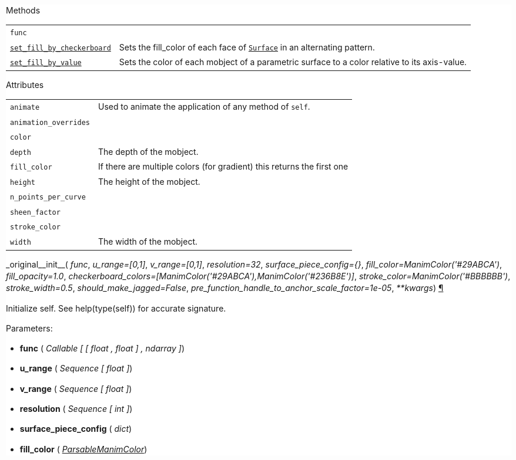 Methods

|     |     |
| --- | --- |
| `func` |  |
| [`set_fill_by_checkerboard`](https://docs.manim.community/en/stable/reference/manim.mobject.three_d.three_dimensions.Surface.html#manim.mobject.three_d.three_dimensions.Surface.set_fill_by_checkerboard "manim.mobject.three_d.three_dimensions.Surface.set_fill_by_checkerboard") | Sets the fill\_color of each face of [`Surface`](https://docs.manim.community/en/stable/reference/manim.mobject.three_d.three_dimensions.Surface.html#manim.mobject.three_d.three_dimensions.Surface "manim.mobject.three_d.three_dimensions.Surface") in an alternating pattern. |
| [`set_fill_by_value`](https://docs.manim.community/en/stable/reference/manim.mobject.three_d.three_dimensions.Surface.html#manim.mobject.three_d.three_dimensions.Surface.set_fill_by_value "manim.mobject.three_d.three_dimensions.Surface.set_fill_by_value") | Sets the color of each mobject of a parametric surface to a color relative to its axis-value. |

Attributes

|     |     |
| --- | --- |
| `animate` | Used to animate the application of any method of `self`. |
| `animation_overrides` |  |
| `color` |  |
| `depth` | The depth of the mobject. |
| `fill_color` | If there are multiple colors (for gradient) this returns the first one |
| `height` | The height of the mobject. |
| `n_points_per_curve` |  |
| `sheen_factor` |  |
| `stroke_color` |  |
| `width` | The width of the mobject. |

\_original\_\_init\_\_( _func_, _u\_range=\[0,1\]_, _v\_range=\[0,1\]_, _resolution=32_, _surface\_piece\_config={}_, _fill\_color=ManimColor('#29ABCA')_, _fill\_opacity=1.0_, _checkerboard\_colors=\[ManimColor('#29ABCA'),ManimColor('#236B8E')\]_, _stroke\_color=ManimColor('#BBBBBB')_, _stroke\_width=0.5_, _should\_make\_jagged=False_, _pre\_function\_handle\_to\_anchor\_scale\_factor=1e-05_, _\*\*kwargs_) [¶](https://docs.manim.community/en/stable/reference/manim.mobject.three_d.three_dimensions.Surface.html#manim.mobject.three_d.three_dimensions.Surface._original__init__ "Link to this definition")

Initialize self. See help(type(self)) for accurate signature.

Parameters:

- **func** ( _Callable_ _\[_ _\[_ _float_ _,_ _float_ _\]_ _,_ _ndarray_ _\]_)

- **u\_range** ( _Sequence_ _\[_ _float_ _\]_)

- **v\_range** ( _Sequence_ _\[_ _float_ _\]_)

- **resolution** ( _Sequence_ _\[_ _int_ _\]_)

- **surface\_piece\_config** ( _dict_)

- **fill\_color** ( [_ParsableManimColor_](https://docs.manim.community/en/stable/reference/manim.utils.color.core.html#manim.utils.color.core.ParsableManimColor "manim.utils.color.core.ParsableManimColor"))

